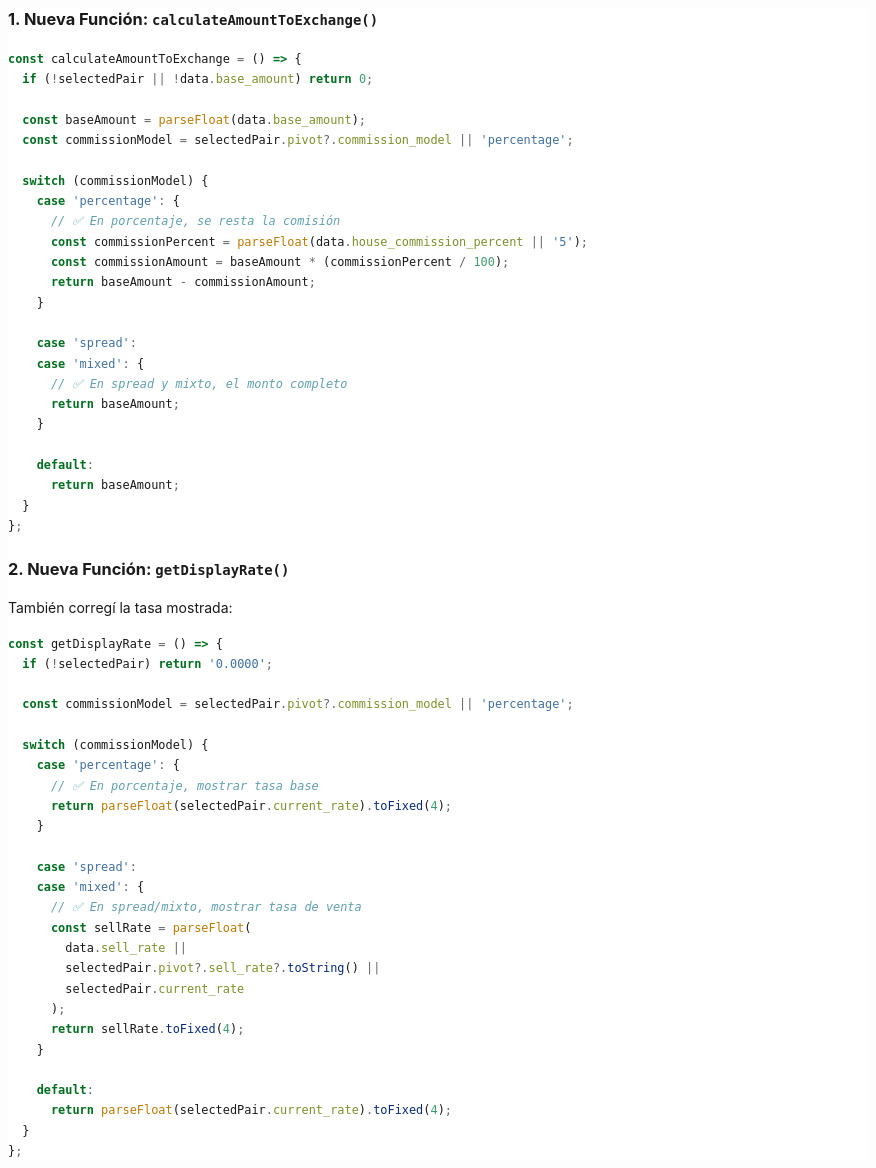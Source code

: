 ### 1. Nueva Función: `calculateAmountToExchange()`

```typescript
const calculateAmountToExchange = () => {
  if (!selectedPair || !data.base_amount) return 0;

  const baseAmount = parseFloat(data.base_amount);
  const commissionModel = selectedPair.pivot?.commission_model || 'percentage';

  switch (commissionModel) {
    case 'percentage': {
      // ✅ En porcentaje, se resta la comisión
      const commissionPercent = parseFloat(data.house_commission_percent || '5');
      const commissionAmount = baseAmount * (commissionPercent / 100);
      return baseAmount - commissionAmount;
    }

    case 'spread':
    case 'mixed': {
      // ✅ En spread y mixto, el monto completo
      return baseAmount;
    }

    default:
      return baseAmount;
  }
};
```

### 2. Nueva Función: `getDisplayRate()`

También corregí la tasa mostrada:

```typescript
const getDisplayRate = () => {
  if (!selectedPair) return '0.0000';

  const commissionModel = selectedPair.pivot?.commission_model || 'percentage';

  switch (commissionModel) {
    case 'percentage': {
      // ✅ En porcentaje, mostrar tasa base
      return parseFloat(selectedPair.current_rate).toFixed(4);
    }

    case 'spread':
    case 'mixed': {
      // ✅ En spread/mixto, mostrar tasa de venta
      const sellRate = parseFloat(
        data.sell_rate || 
        selectedPair.pivot?.sell_rate?.toString() || 
        selectedPair.current_rate
      );
      return sellRate.toFixed(4);
    }

    default:
      return parseFloat(selectedPair.current_rate).toFixed(4);
  }
};
```
